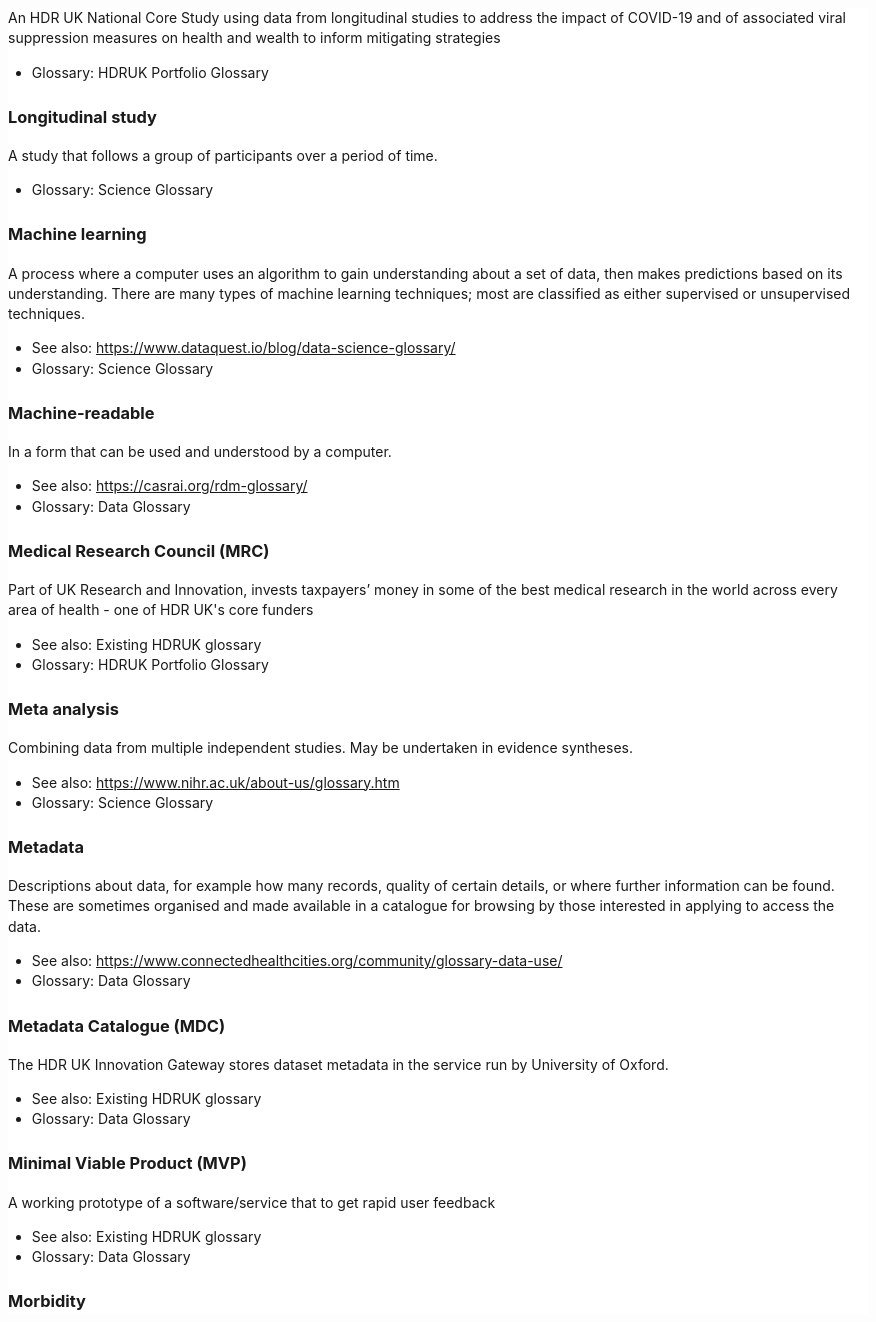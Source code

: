An HDR UK National Core Study using data from longitudinal studies to address the impact of COVID-19 and of associated viral suppression measures on health and wealth to inform mitigating strategies
- Glossary: HDRUK Portfolio Glossary
### Longitudinal study

A study that follows a group of participants over a period of time.
- Glossary: Science Glossary
### Machine learning

A process where a computer uses an algorithm to gain understanding about a set of data, then makes predictions based on its understanding. There are many types of machine learning techniques; most are classified as either supervised or unsupervised techniques.
- See also: https://www.dataquest.io/blog/data-science-glossary/
- Glossary: Science Glossary
### Machine-readable

In a form that can be used and understood by a computer.
- See also: https://casrai.org/rdm-glossary/
- Glossary: Data Glossary
### Medical Research Council (MRC)

 Part of UK Research and Innovation, invests taxpayers’ money in some of the best medical research in the world across every area of health - one of HDR UK's core funders

- See also: Existing HDRUK glossary
- Glossary: HDRUK Portfolio Glossary
### Meta analysis

Combining data from multiple independent studies. May be undertaken in evidence syntheses.
- See also: https://www.nihr.ac.uk/about-us/glossary.htm
- Glossary: Science Glossary
### Metadata

Descriptions about data, for example how many records, quality of certain details, or where further information can be found. These are sometimes organised and made available in a catalogue for browsing by those interested in applying to access the data.
- See also: https://www.connectedhealthcities.org/community/glossary-data-use/
- Glossary: Data Glossary
### Metadata Catalogue (MDC)

The HDR UK Innovation Gateway stores dataset metadata in the service run by University of Oxford.

- See also: Existing HDRUK glossary
- Glossary: Data Glossary
### Minimal Viable Product  (MVP)

A working prototype of a software/service that to get rapid user feedback

- See also: Existing HDRUK glossary
- Glossary: Data Glossary
### Morbidity
